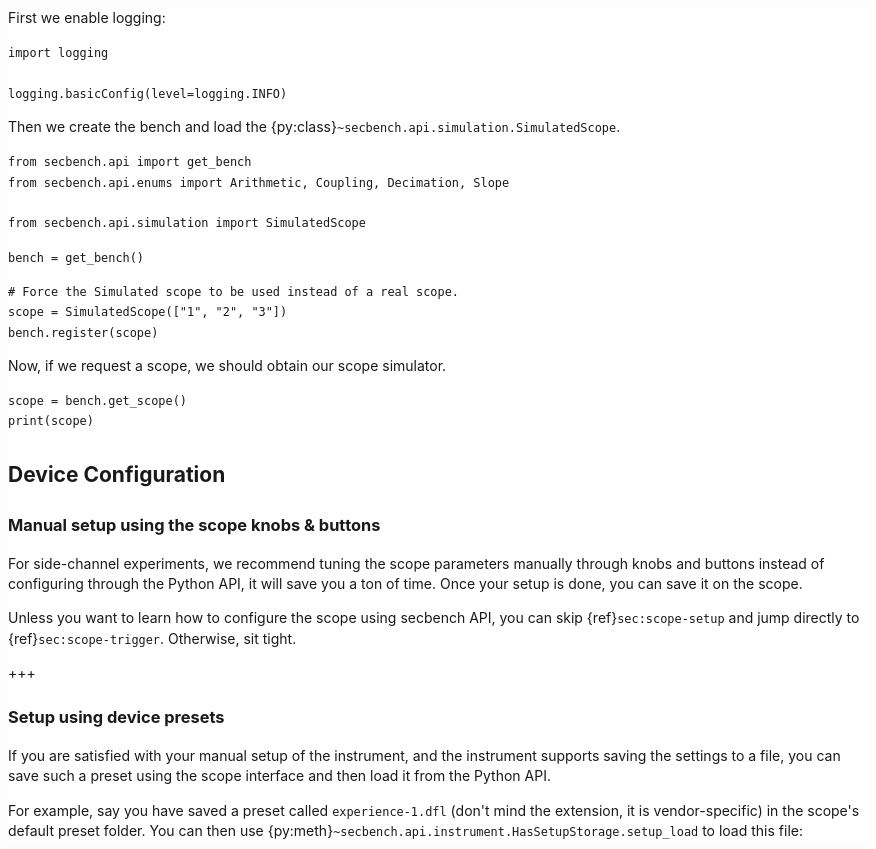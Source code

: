 First we enable logging:

```{code-cell} ipython3
import logging

logging.basicConfig(level=logging.INFO)
```

Then we create the bench and load the {py:class}`~secbench.api.simulation.SimulatedScope`.

```{code-cell} ipython3
from secbench.api import get_bench
from secbench.api.enums import Arithmetic, Coupling, Decimation, Slope

from secbench.api.simulation import SimulatedScope
```

```{code-cell} ipython3
bench = get_bench()
```

```{code-cell} ipython3
# Force the Simulated scope to be used instead of a real scope.
scope = SimulatedScope(["1", "2", "3"])
bench.register(scope)
```

Now, if we request a scope, we should obtain our scope simulator.

```{code-cell} ipython3
scope = bench.get_scope()
print(scope)
```

## Device Configuration

### Manual setup using the scope knobs & buttons

For side-channel experiments, we recommend tuning the scope parameters manually through knobs and buttons instead of configuring through the Python API, it will save you a ton of time.
Once your setup is done, you can save it on the scope.

Unless you want to learn how to configure the scope using secbench API, you can
skip {ref}`sec:scope-setup` and jump directly to {ref}`sec:scope-trigger`.  Otherwise,
sit tight.

+++

### Setup using device presets

If you are satisfied with your manual setup of the instrument, and the
instrument supports saving the settings to a file, you can save such a preset
using the scope interface and then load it from the Python API.

For example, say you have saved a preset called `experience-1.dfl` (don't
mind the extension, it is vendor-specific) in the scope's default preset
folder. You can then use
{py:meth}`~secbench.api.instrument.HasSetupStorage.setup_load` to load this file:
